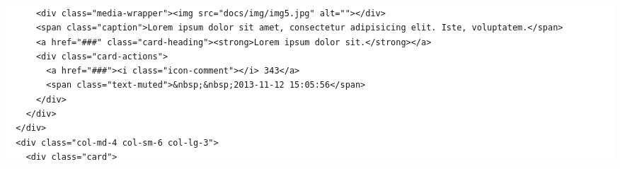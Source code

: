           <div class="media-wrapper"><img src="docs/img/img5.jpg" alt=""></div>
          <span class="caption">Lorem ipsum dolor sit amet, consectetur adipisicing elit. Iste, voluptatem.</span>
          <a href="###" class="card-heading"><strong>Lorem ipsum dolor sit.</strong></a>
          <div class="card-actions">
            <a href="###"><i class="icon-comment"></i> 343</a>
            <span class="text-muted">&nbsp;&nbsp;2013-11-12 15:05:56</span>
          </div>
        </div>
      </div>
      <div class="col-md-4 col-sm-6 col-lg-3">
        <div class="card">